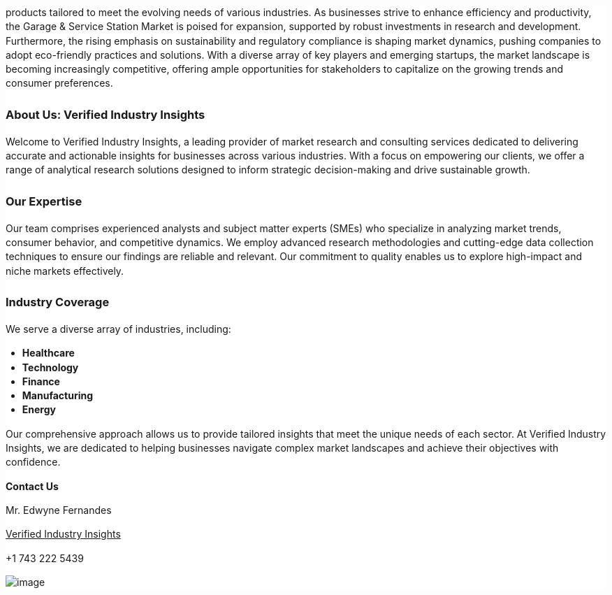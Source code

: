 products tailored to meet the evolving needs of various industries. As businesses strive to enhance efficiency and productivity, the Garage & Service Station Market is poised for expansion, supported by robust investments in research and development. Furthermore, the rising emphasis on sustainability and regulatory compliance is shaping market dynamics, pushing companies to adopt eco-friendly practices and solutions. With a diverse array of key players and emerging startups, the market landscape is becoming increasingly competitive, offering ample opportunities for stakeholders to capitalize on the growing trends and consumer preferences.</p><h3>About Us: Verified Industry Insights</h3><p>Welcome to Verified Industry Insights, a leading provider of market research and consulting services dedicated to delivering accurate and actionable insights for businesses across various industries. With a focus on empowering our clients, we offer a range of analytical research solutions designed to inform strategic decision-making and drive sustainable growth.</p><h3>Our Expertise</h3><p>Our team comprises experienced analysts and subject matter experts (SMEs) who specialize in analyzing market trends, consumer behavior, and competitive dynamics. We employ advanced research methodologies and cutting-edge data collection techniques to ensure our findings are reliable and relevant. Our commitment to quality enables us to explore high-impact and niche markets effectively.</p><h3>Industry Coverage</h3><p>We serve a diverse array of industries, including:</p><ul><li><strong>Healthcare</strong></li><li><strong>Technology</strong></li><li><strong>Finance</strong></li><li><strong>Manufacturing</strong></li><li><strong>Energy</strong></li></ul><p>Our comprehensive approach allows us to provide tailored insights that meet the unique needs of each sector. At Verified Industry Insights, we are dedicated to helping businesses navigate complex market landscapes and achieve their objectives with confidence.</p><p><strong>Contact Us</strong></p><p>Mr. Edwyne Fernandes</p><p><a href="https://www.verifiedindustryinsights.com/">Verified Industry Insights</a></p><p>+1 743 222 5439</p>
![image](https://github.com/user-attachments/assets/77057db9-3506-4865-b63e-bd2cf1c44ef7)
